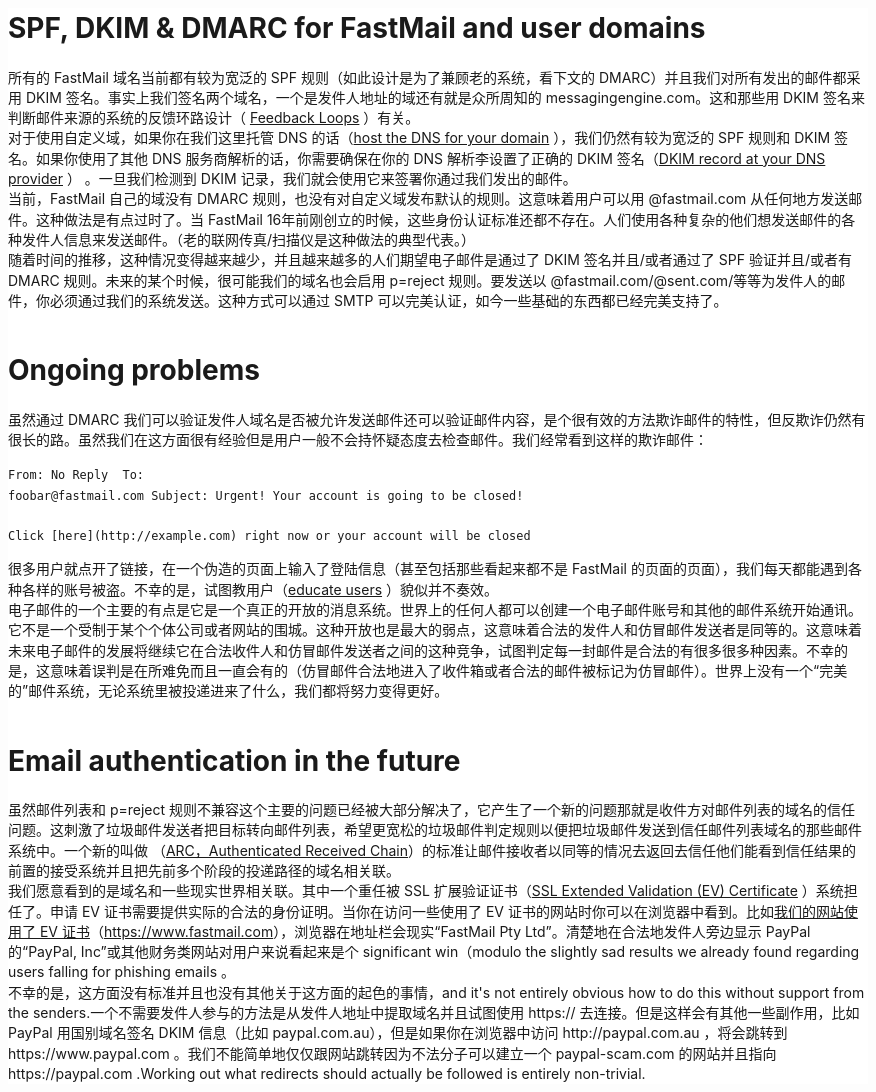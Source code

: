 

<h1 class="wp-block-heading">SPF, DKIM & DMARC for FastMail and user domains</h1>



<p>所有的 FastMail 域名当前都有较为宽泛的 SPF 规则（如此设计是为了兼顾老的系统，看下文的 DMARC）并且我们对所有发出的邮件都采用 DKIM 签名。事实上我们签名两个域名，一个是发件人地址的域还有就是众所周知的 messagingengine.com。这和那些用 DKIM 签名来判断邮件来源的系统的反馈环路设计（ <a href="https://en.wikipedia.org/wiki/Feedback_loop_%28email%29">Feedback Loops</a> ）有关。<br>对于使用自定义域，如果你在我们这里托管 DNS 的话（<a href="https://www.fastmail.com/help/receive/domains-setup-nsmx.html">host the DNS for your domain</a> ），我们仍然有较为宽泛的 SPF 规则和 DKIM 签名。如果你使用了其他 DNS 服务商解析的话，你需要确保在你的 DNS 解析李设置了正确的 DKIM 签名（<a href="https://www.fastmail.com/help/receive/domains-advanced.html#dkim">DKIM record at your DNS provider</a> ） 。一旦我们检测到 DKIM 记录，我们就会使用它来签署你通过我们发出的邮件。<br>当前，FastMail 自己的域没有 DMARC 规则，也没有对自定义域发布默认的规则。这意味着用户可以用 @fastmail.com 从任何地方发送邮件。这种做法是有点过时了。当 FastMail 16年前刚创立的时候，这些身份认证标准还都不存在。人们使用各种复杂的他们想发送邮件的各种发件人信息来发送邮件。（老的联网传真/扫描仪是这种做法的典型代表。）<br>随着时间的推移，这种情况变得越来越少，并且越来越多的人们期望电子邮件是通过了 DKIM 签名并且/或者通过了 SPF 验证并且/或者有 DMARC 规则。未来的某个时候，很可能我们的域名也会启用 p=reject 规则。要发送以 @fastmail.com/@sent.com/等等为发件人的邮件，你必须通过我们的系统发送。这种方式可以通过 SMTP 可以完美认证，如今一些基础的东西都已经完美支持了。</p>



<h1 class="wp-block-heading">Ongoing problems</h1>



<p>虽然通过 DMARC 我们可以验证发件人域名是否被允许发送邮件还可以验证邮件内容，是个很有效的方法欺诈邮件的特性，但反欺诈仍然有很长的路。虽然我们在这方面很有经验但是用户一般不会持怀疑态度去检查邮件。我们经常看到这样的欺诈邮件：</p>



<pre class="wp-block-code"><code>From: No Reply <joeblogs@completelyrandomsite.com> To:
foobar@fastmail.com Subject: Urgent! Your account is going to be closed!

Click [here](http://example.com) right now or your account will be closed</code></pre>



<p>很多用户就点开了链接，在一个伪造的页面上输入了登陆信息（甚至包括那些看起来都不是 FastMail 的页面的页面），我们每天都能遇到各种各样的账号被盗。不幸的是，试图教用户（<a href="http://www.ranum.com/security/computer_security/editorials/dumb/">educate users</a> ）貌似并不奏效。<br>电子邮件的一个主要的有点是它是一个真正的开放的消息系统。世界上的任何人都可以创建一个电子邮件账号和其他的邮件系统开始通讯。它不是一个受制于某个个体公司或者网站的围城。这种开放也是最大的弱点，这意味着合法的发件人和仿冒邮件发送者是同等的。这意味着未来电子邮件的发展将继续它在合法收件人和仿冒邮件发送者之间的这种竞争，试图判定每一封邮件是合法的有很多很多种因素。不幸的是，这意味着误判是在所难免而且一直会有的（仿冒邮件合法地进入了收件箱或者合法的邮件被标记为仿冒邮件）。世界上没有一个“完美的”邮件系统，无论系统里被投递进来了什么，我们都将努力变得更好。</p>



<h1 class="wp-block-heading">Email authentication in the future</h1>



<p>虽然邮件列表和 p=reject 规则不兼容这个主要的问题已经被大部分解决了，它产生了一个新的问题那就是收件方对邮件列表的域名的信任问题。这刺激了垃圾邮件发送者把目标转向邮件列表，希望更宽松的垃圾邮件判定规则以便把垃圾邮件发送到信任邮件列表域名的那些邮件系统中。一个新的叫做 （<a href="http://www.sympa.org/manual/dmarc">ARC，Authenticated Received Chain</a>）的标准让邮件接收者以同等的情况去返回去信任他们能看到信任结果的前置的接受系统并且把先前多个阶段的投递路径的域名相关联。<br>我们愿意看到的是域名和一些现实世界相关联。其中一个重任被 SSL 扩展验证证书（<a href="https://en.wikipedia.org/wiki/Extended_Validation_Certificate">SSL Extended Validation (EV) Certificate</a> ）系统担任了。申请 EV 证书需要提供实际的合法的身份证明。当你在访问一些使用了 EV 证书的网站时你可以在浏览器中看到。比如<a href="https://www.fastmail.com/?STKI=16759801">我们的网站使用了 EV 证书</a>（<a href="https://www.fastmail.com/?STKI=16759801">https://www.fastmail.com</a>），浏览器在地址栏会现实“FastMail Pty Ltd”。清楚地在合法地发件人旁边显示 PayPal 的“PayPal, Inc”或其他财务类网站对用户来说看起来是个 significant win（modulo the slightly sad results we already found regarding users falling for phishing emails 。<br>不幸的是，这方面没有标准并且也没有其他关于这方面的起色的事情，and it's not entirely obvious how to do this without support from the senders.一个不需要发件人参与的方法是从发件人地址中提取域名并且试图使用 https:// 去连接。但是这样会有其他一些副作用，比如 PayPal 用国别域名签名 DKIM 信息（比如 paypal.com.au），但是如果你在浏览器中访问 http://paypal.com.au ，将会跳转到 https://www.paypal.com 。我们不能简单地仅仅跟网站跳转因为不法分子可以建立一个 paypal-scam.com 的网站并且指向 https://paypal.com .Working out what redirects should actually be followed is entirely non-trivial.</p>
